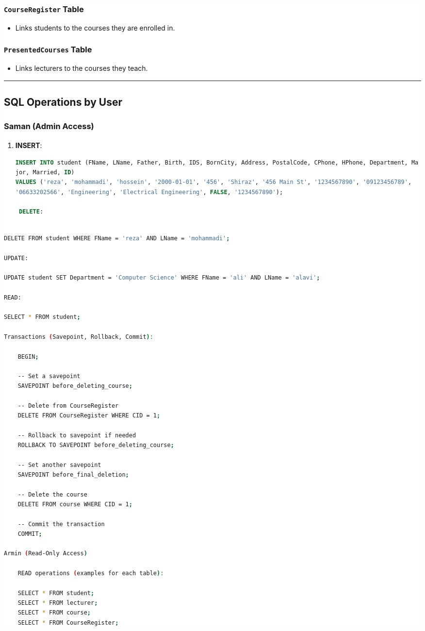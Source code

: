 ### `CourseRegister` Table
- Links students to the courses they are enrolled in.

### `PresentedCourses` Table
- Links lecturers to the courses they teach.

---

## SQL Operations by User

### Saman (Admin Access)

1. **INSERT**:
   ```sql
   INSERT INTO student (FName, LName, Father, Birth, IDS, BornCity, Address, PostalCode, CPhone, HPhone, Department, Major, Married, ID)
   VALUES ('reza', 'mohammadi', 'hossein', '2000-01-01', '456', 'Shiraz', '456 Main St', '1234567890', '09123456789', '06633202566', 'Engineering', 'Electrical Engineering', FALSE, '1234567890');

    DELETE:

```bash

DELETE FROM student WHERE FName = 'reza' AND LName = 'mohammadi';

UPDATE:

UPDATE student SET Department = 'Computer Science' WHERE FName = 'ali' AND LName = 'alavi';

READ:

SELECT * FROM student;

Transactions (Savepoint, Rollback, Commit):

    BEGIN;

    -- Set a savepoint
    SAVEPOINT before_deleting_course;

    -- Delete from CourseRegister
    DELETE FROM CourseRegister WHERE CID = 1;

    -- Rollback to savepoint if needed
    ROLLBACK TO SAVEPOINT before_deleting_course;

    -- Set another savepoint
    SAVEPOINT before_final_deletion;

    -- Delete the course
    DELETE FROM course WHERE CID = 1;

    -- Commit the transaction
    COMMIT;

Armin (Read-Only Access)

    READ operations (examples for each table):

    SELECT * FROM student;
    SELECT * FROM lecturer;
    SELECT * FROM course;
    SELECT * FROM CourseRegister;
   ```